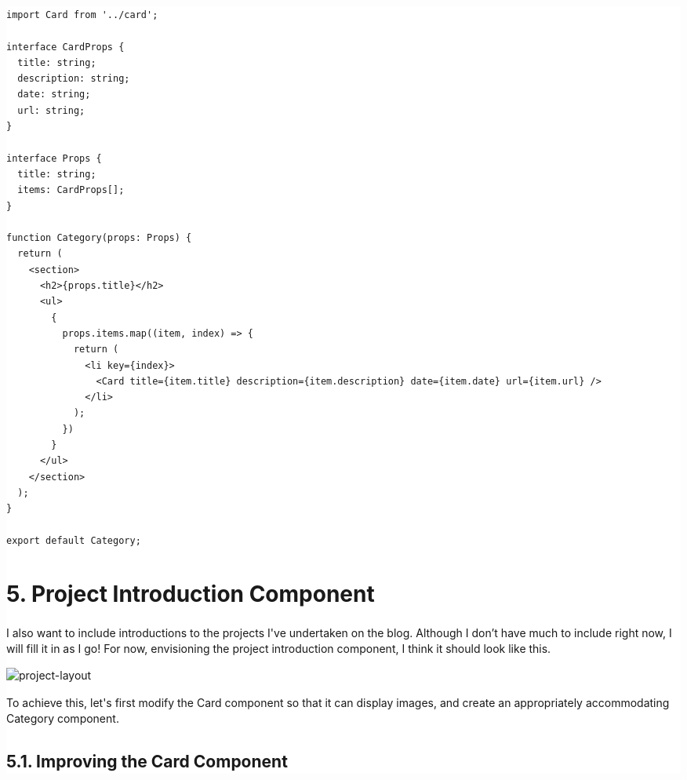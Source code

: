 ```tsx
import Card from '../card';

interface CardProps {
  title: string;
  description: string;
  date: string;
  url: string;
}

interface Props {
  title: string;
  items: CardProps[];
}

function Category(props: Props) {
  return (
    <section>
      <h2>{props.title}</h2>
      <ul>
        {
          props.items.map((item, index) => {
            return (
              <li key={index}>
                <Card title={item.title} description={item.description} date={item.date} url={item.url} />
              </li>
            );
          })
        }
      </ul>
    </section>
  );
}

export default Category;
```

# 5. Project Introduction Component

I also want to include introductions to the projects I've undertaken on the blog. Although I don’t have much to include right now, I will fill it in as I go! For now, envisioning the project introduction component, I think it should look like this.

![project-layout](./project-layout.png)

To achieve this, let's first modify the Card component so that it can display images, and create an appropriately accommodating Category component.

## 5.1. Improving the Card Component
